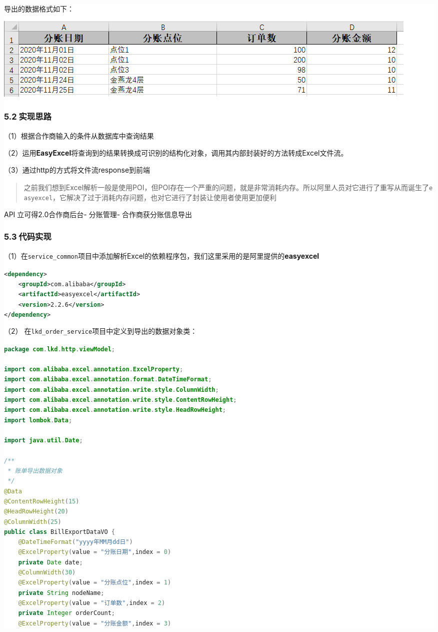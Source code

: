 导出的数据格式如下：

![](images/1-7.png)

### 5.2 实现思路

（1）根据合作商输入的条件从数据库中查询结果

（2）运用**EasyExcel**将查询到的结果转换成可识别的结构化对象，调用其内部封装好的方法转成Excel文件流。

（3）通过http的方式将文件流response到前端

> 之前我们想到Excel解析一般是使用POI，但POI存在一个严重的问题，就是非常消耗内存。所以阿里人员对它进行了重写从而诞生了`easyexcel`，它解决了过于消耗内存问题，也对它进行了封装让使用者使用更加便利

API  立可得2.0合作商后台-  分账管理- 合作商获分账信息导出 

### 5.3 代码实现

（1）在`service_common`项目中添加解析Excel的依赖程序包，我们这里采用的是阿里提供的**easyexcel**

```xml
<dependency>
    <groupId>com.alibaba</groupId>
    <artifactId>easyexcel</artifactId>
    <version>2.2.6</version>
</dependency>
```

（2） 在`lkd_order_service`项目中定义到导出的数据对象类：

```java
package com.lkd.http.viewModel;

import com.alibaba.excel.annotation.ExcelProperty;
import com.alibaba.excel.annotation.format.DateTimeFormat;
import com.alibaba.excel.annotation.write.style.ColumnWidth;
import com.alibaba.excel.annotation.write.style.ContentRowHeight;
import com.alibaba.excel.annotation.write.style.HeadRowHeight;
import lombok.Data;

import java.util.Date;

/**
 * 账单导出数据对象
 */
@Data
@ContentRowHeight(15)
@HeadRowHeight(20)
@ColumnWidth(25)
public class BillExportDataVO {
    @DateTimeFormat("yyyy年MM月dd日")
    @ExcelProperty(value = "分账日期",index = 0)
    private Date date;
    @ColumnWidth(30)
    @ExcelProperty(value = "分账点位",index = 1)
    private String nodeName;
    @ExcelProperty(value = "订单数",index = 2)
    private Integer orderCount;
    @ExcelProperty(value = "分账金额",index = 3)
```